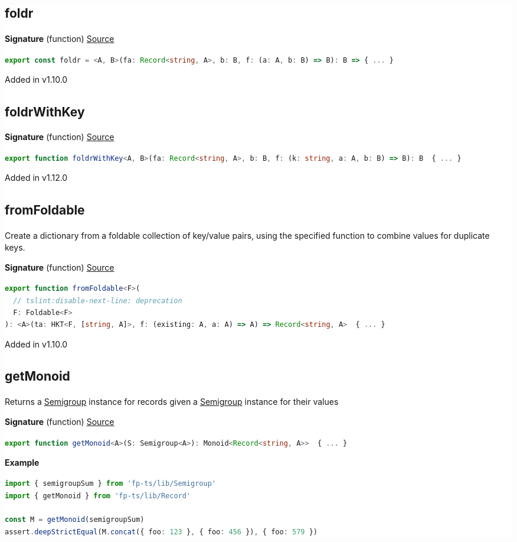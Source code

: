 ## foldr

**Signature** (function) [Source](https://github.com/gcanti/fp-ts/blob/master/src/Record.ts#L231-L233)

```ts
export const foldr = <A, B>(fa: Record<string, A>, b: B, f: (a: A, b: B) => B): B => { ... }
```

Added in v1.10.0

## foldrWithKey

**Signature** (function) [Source](https://github.com/gcanti/fp-ts/blob/master/src/Record.ts#L270-L279)

```ts
export function foldrWithKey<A, B>(fa: Record<string, A>, b: B, f: (k: string, a: A, b: B) => B): B  { ... }
```

Added in v1.12.0

## fromFoldable

Create a dictionary from a foldable collection of key/value pairs, using the
specified function to combine values for duplicate keys.

**Signature** (function) [Source](https://github.com/gcanti/fp-ts/blob/master/src/Record.ts#L645-L655)

```ts
export function fromFoldable<F>(
  // tslint:disable-next-line: deprecation
  F: Foldable<F>
): <A>(ta: HKT<F, [string, A]>, f: (existing: A, a: A) => A) => Record<string, A>  { ... }
```

Added in v1.10.0

## getMonoid

Returns a [Semigroup](./Semigroup.md) instance for records given a [Semigroup](./Semigroup.md) instance for their values

**Signature** (function) [Source](https://github.com/gcanti/fp-ts/blob/master/src/Record.ts#L163-L166)

```ts
export function getMonoid<A>(S: Semigroup<A>): Monoid<Record<string, A>>  { ... }
```

**Example**

```ts
import { semigroupSum } from 'fp-ts/lib/Semigroup'
import { getMonoid } from 'fp-ts/lib/Record'

const M = getMonoid(semigroupSum)
assert.deepStrictEqual(M.concat({ foo: 123 }, { foo: 456 }), { foo: 579 })
```
